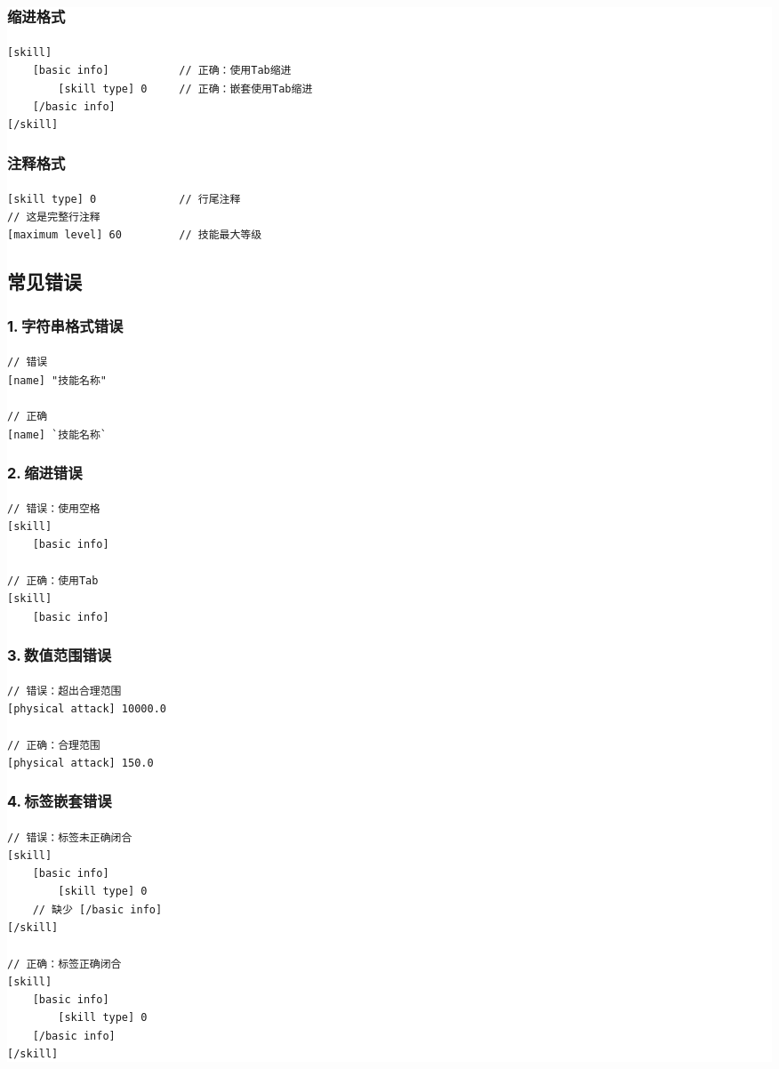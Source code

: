 ### 缩进格式

```
[skill]
	[basic info]           // 正确：使用Tab缩进
		[skill type] 0     // 正确：嵌套使用Tab缩进
	[/basic info]
[/skill]
```

### 注释格式

```
[skill type] 0             // 行尾注释
// 这是完整行注释
[maximum level] 60         // 技能最大等级
```

## 常见错误

### 1. 字符串格式错误
```
// 错误
[name] "技能名称"

// 正确
[name] `技能名称`
```

### 2. 缩进错误
```
// 错误：使用空格
[skill]
    [basic info]

// 正确：使用Tab
[skill]
	[basic info]
```

### 3. 数值范围错误
```
// 错误：超出合理范围
[physical attack] 10000.0

// 正确：合理范围
[physical attack] 150.0
```

### 4. 标签嵌套错误
```
// 错误：标签未正确闭合
[skill]
	[basic info]
		[skill type] 0
	// 缺少 [/basic info]
[/skill]

// 正确：标签正确闭合
[skill]
	[basic info]
		[skill type] 0
	[/basic info]
[/skill]
```